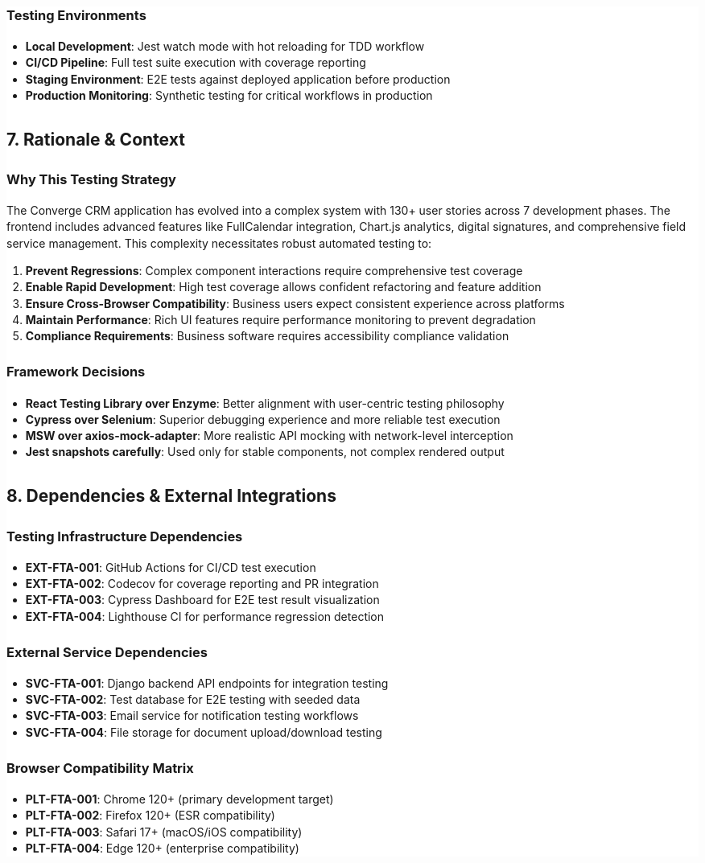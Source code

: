 ### Testing Environments

- **Local Development**: Jest watch mode with hot reloading for TDD workflow
- **CI/CD Pipeline**: Full test suite execution with coverage reporting
- **Staging Environment**: E2E tests against deployed application before production
- **Production Monitoring**: Synthetic testing for critical workflows in production

## 7. Rationale & Context

### Why This Testing Strategy

The Converge CRM application has evolved into a complex system with 130+ user stories across 7 development phases. The frontend includes advanced features like FullCalendar integration, Chart.js analytics, digital signatures, and comprehensive field service management. This complexity necessitates robust automated testing to:

1. **Prevent Regressions**: Complex component interactions require comprehensive test coverage
2. **Enable Rapid Development**: High test coverage allows confident refactoring and feature addition
3. **Ensure Cross-Browser Compatibility**: Business users expect consistent experience across platforms
4. **Maintain Performance**: Rich UI features require performance monitoring to prevent degradation
5. **Compliance Requirements**: Business software requires accessibility compliance validation

### Framework Decisions

- **React Testing Library over Enzyme**: Better alignment with user-centric testing philosophy
- **Cypress over Selenium**: Superior debugging experience and more reliable test execution
- **MSW over axios-mock-adapter**: More realistic API mocking with network-level interception
- **Jest snapshots carefully**: Used only for stable components, not complex rendered output

## 8. Dependencies & External Integrations

### Testing Infrastructure Dependencies

- **EXT-FTA-001**: GitHub Actions for CI/CD test execution
- **EXT-FTA-002**: Codecov for coverage reporting and PR integration
- **EXT-FTA-003**: Cypress Dashboard for E2E test result visualization
- **EXT-FTA-004**: Lighthouse CI for performance regression detection

### External Service Dependencies

- **SVC-FTA-001**: Django backend API endpoints for integration testing
- **SVC-FTA-002**: Test database for E2E testing with seeded data
- **SVC-FTA-003**: Email service for notification testing workflows
- **SVC-FTA-004**: File storage for document upload/download testing

### Browser Compatibility Matrix

- **PLT-FTA-001**: Chrome 120+ (primary development target)
- **PLT-FTA-002**: Firefox 120+ (ESR compatibility)
- **PLT-FTA-003**: Safari 17+ (macOS/iOS compatibility)
- **PLT-FTA-004**: Edge 120+ (enterprise compatibility)
